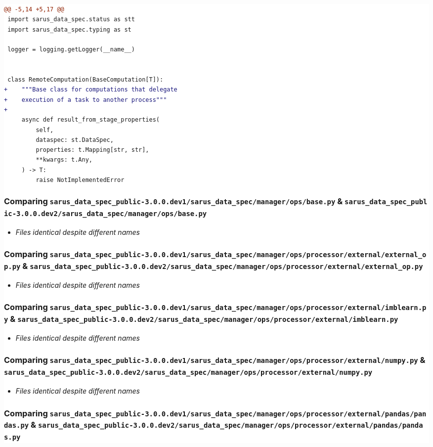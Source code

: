 ```diff
@@ -5,14 +5,17 @@
 import sarus_data_spec.status as stt
 import sarus_data_spec.typing as st
 
 logger = logging.getLogger(__name__)
 
 
 class RemoteComputation(BaseComputation[T]):
+    """Base class for computations that delegate
+    execution of a task to another process"""
+
     async def result_from_stage_properties(
         self,
         dataspec: st.DataSpec,
         properties: t.Mapping[str, str],
         **kwargs: t.Any,
     ) -> T:
         raise NotImplementedError
```

### Comparing `sarus_data_spec_public-3.0.0.dev1/sarus_data_spec/manager/ops/base.py` & `sarus_data_spec_public-3.0.0.dev2/sarus_data_spec/manager/ops/base.py`

 * *Files identical despite different names*

### Comparing `sarus_data_spec_public-3.0.0.dev1/sarus_data_spec/manager/ops/processor/external/external_op.py` & `sarus_data_spec_public-3.0.0.dev2/sarus_data_spec/manager/ops/processor/external/external_op.py`

 * *Files identical despite different names*

### Comparing `sarus_data_spec_public-3.0.0.dev1/sarus_data_spec/manager/ops/processor/external/imblearn.py` & `sarus_data_spec_public-3.0.0.dev2/sarus_data_spec/manager/ops/processor/external/imblearn.py`

 * *Files identical despite different names*

### Comparing `sarus_data_spec_public-3.0.0.dev1/sarus_data_spec/manager/ops/processor/external/numpy.py` & `sarus_data_spec_public-3.0.0.dev2/sarus_data_spec/manager/ops/processor/external/numpy.py`

 * *Files identical despite different names*

### Comparing `sarus_data_spec_public-3.0.0.dev1/sarus_data_spec/manager/ops/processor/external/pandas/pandas.py` & `sarus_data_spec_public-3.0.0.dev2/sarus_data_spec/manager/ops/processor/external/pandas/pandas.py`

